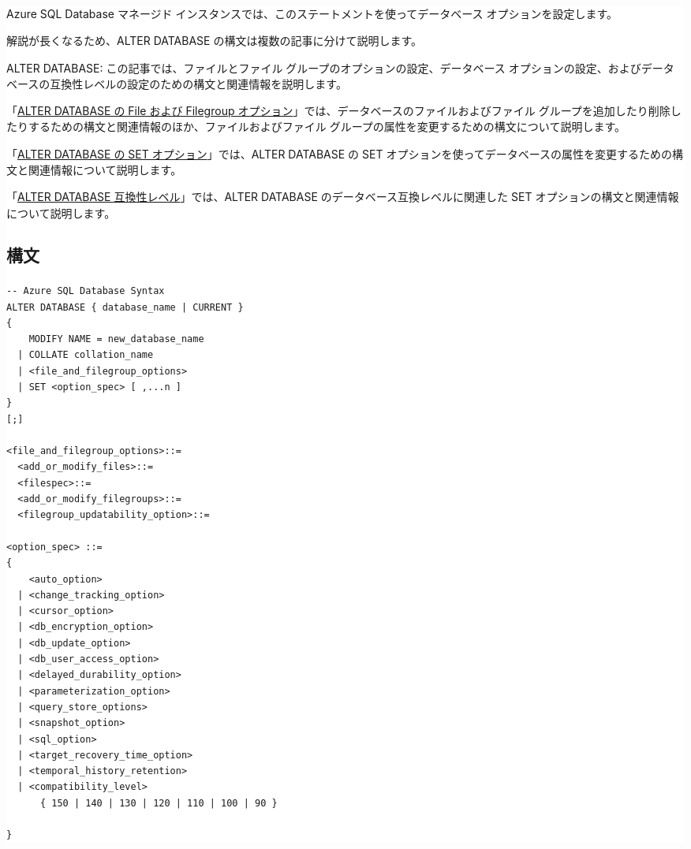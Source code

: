 Azure SQL Database マネージド インスタンスでは、このステートメントを使ってデータベース オプションを設定します。

解説が長くなるため、ALTER DATABASE の構文は複数の記事に分けて説明します。

ALTER DATABASE: この記事では、ファイルとファイル グループのオプションの設定、データベース オプションの設定、およびデータベースの互換性レベルの設定のための構文と関連情報を説明します。  
  
「[ALTER DATABASE の File および Filegroup オプション](../../t-sql/statements/alter-database-transact-sql-file-and-filegroup-options.md?&tabs=sqldbmi)」では、データベースのファイルおよびファイル グループを追加したり削除したりするための構文と関連情報のほか、ファイルおよびファイル グループの属性を変更するための構文について説明します。  
  
「[ALTER DATABASE の SET オプション](../../t-sql/statements/alter-database-transact-sql-set-options.md?&tabs=sqldbmi)」では、ALTER DATABASE の SET オプションを使ってデータベースの属性を変更するための構文と関連情報について説明します。  
  
「[ALTER DATABASE 互換性レベル](../../t-sql/statements/alter-database-transact-sql-compatibility-level.md?&tabs=sqldbmi)」では、ALTER DATABASE のデータベース互換レベルに関連した SET オプションの構文と関連情報について説明します。  

## <a name="syntax"></a>構文

```
-- Azure SQL Database Syntax  
ALTER DATABASE { database_name | CURRENT }  
{
    MODIFY NAME = new_database_name
  | COLLATE collation_name
  | <file_and_filegroup_options>  
  | SET <option_spec> [ ,...n ]  
}  
[;]

<file_and_filegroup_options>::=  
  <add_or_modify_files>::=  
  <filespec>::=
  <add_or_modify_filegroups>::=  
  <filegroup_updatability_option>::=  

<option_spec> ::=
{
    <auto_option>
  | <change_tracking_option>
  | <cursor_option>
  | <db_encryption_option>  
  | <db_update_option>
  | <db_user_access_option>
  | <delayed_durability_option>
  | <parameterization_option>
  | <query_store_options>
  | <snapshot_option>
  | <sql_option>
  | <target_recovery_time_option>
  | <temporal_history_retention>
  | <compatibility_level>
      { 150 | 140 | 130 | 120 | 110 | 100 | 90 }

}  

```
